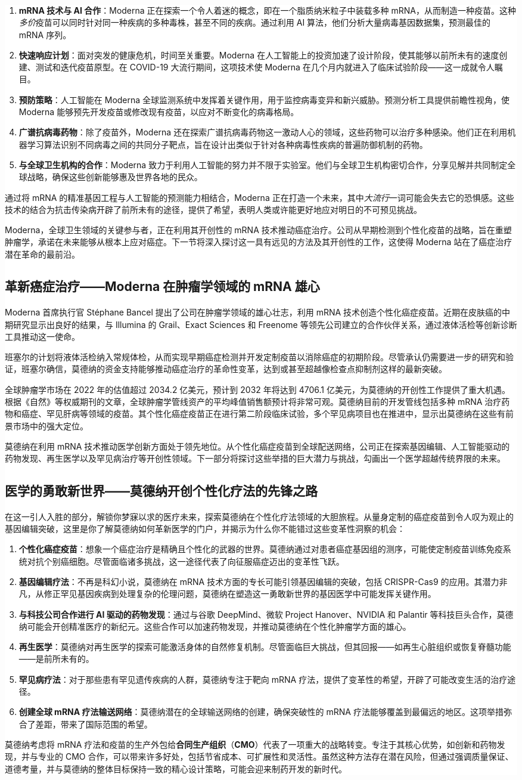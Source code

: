 1.  **mRNA 技术与 AI 合作**：Moderna 正在探索一个令人着迷的概念，即在一个脂质纳米粒子中装载多种 mRNA，从而制造一种疫苗。这种*多价*疫苗可以同时针对同一种疾病的多种毒株，甚至不同的疾病。通过利用 AI 算法，他们分析大量病毒基因数据集，预测最佳的 mRNA 序列。

1.  **快速响应计划**：面对突发的健康危机，时间至关重要。Moderna 在人工智能上的投资加速了设计阶段，使其能够以前所未有的速度创建、测试和迭代疫苗原型。在 COVID-19 大流行期间，这项技术使 Moderna 在几个月内就进入了临床试验阶段——这一成就令人瞩目。

1.  **预防策略**：人工智能在 Moderna 全球监测系统中发挥着关键作用，用于监控病毒变异和新兴威胁。预测分析工具提供前瞻性视角，使 Moderna 能够预先开发疫苗或修改现有疫苗，以应对不断变化的病毒格局。

1.  **广谱抗病毒药物**：除了疫苗外，Moderna 还在探索广谱抗病毒药物这一激动人心的领域，这些药物可以治疗多种感染。他们正在利用机器学习算法识别不同病毒之间的共同分子靶点，旨在设计出类似于针对各种病毒性疾病的普遍防御机制的药物。

1.  **与全球卫生机构的合作**：Moderna 致力于利用人工智能的努力并不限于实验室。他们与全球卫生机构密切合作，分享见解并共同制定全球战略，确保这些创新能够惠及世界各地的民众。

通过将 mRNA 的精准基因工程与人工智能的预测能力相结合，Moderna 正在打造一个未来，其中*大流行*一词可能会失去它的恐惧感。这些技术的结合为抗击传染病开辟了前所未有的途径，提供了希望，表明人类或许能更好地应对明日的不可预见挑战。

Moderna，全球卫生领域的关键参与者，正在利用其开创性的 mRNA 技术推动癌症治疗。公司从早期检测到个性化疫苗的战略，旨在重塑肿瘤学，承诺在未来能够从根本上应对癌症。下一节将深入探讨这一具有远见的方法及其开创性的工作，这使得 Moderna 站在了癌症治疗潜在革命的最前沿。

## 革新癌症治疗——Moderna 在肿瘤学领域的 mRNA 雄心

Moderna 首席执行官 Stéphane Bancel 提出了公司在肿瘤学领域的雄心壮志，利用 mRNA 技术创造个性化癌症疫苗。近期在皮肤癌的中期研究显示出良好的结果，与 Illumina 的 Grail、Exact Sciences 和 Freenome 等领先公司建立的合作伙伴关系，通过液体活检等创新诊断工具推动这一使命。

班塞尔的计划将液体活检纳入常规体检，从而实现早期癌症检测并开发定制疫苗以消除癌症的初期阶段。尽管承认仍需要进一步的研究和验证，班塞尔确信，莫德纳的资金支持能够推动癌症治疗的革命性变革，达到或甚至超越像检查点抑制剂这样的最新突破。

全球肿瘤学市场在 2022 年的估值超过 2034.2 亿美元，预计到 2032 年将达到 4706.1 亿美元，为莫德纳的开创性工作提供了重大机遇。根据《自然》等权威期刊的文章，全球肿瘤学管线资产的平均峰值销售额预计将非常可观。莫德纳目前的开发管线包括多种 mRNA 治疗药物和癌症、罕见肝病等领域的疫苗。其个性化癌症疫苗正在进行第二阶段临床试验，多个罕见病项目也在推进中，显示出莫德纳在这些有前景市场中的强大定位。

莫德纳在利用 mRNA 技术推动医学创新方面处于领先地位。从个性化癌症疫苗到全球配送网络，公司正在探索基因编辑、人工智能驱动的药物发现、再生医学以及罕见病治疗等开创性领域。下一部分将探讨这些举措的巨大潜力与挑战，勾画出一个医学超越传统界限的未来。

## 医学的勇敢新世界——莫德纳开创个性化疗法的先锋之路

在这一引人入胜的部分，解锁你梦寐以求的医疗未来，探索莫德纳在个性化疗法领域的大胆旅程。从量身定制的癌症疫苗到令人叹为观止的基因编辑突破，这里是你了解莫德纳如何革新医学的门户，并揭示为什么你不能错过这些变革性洞察的机会：

1.  **个性化癌症疫苗**：想象一个癌症治疗是精确且个性化的武器的世界。莫德纳通过对患者癌症基因组的测序，可能使定制疫苗训练免疫系统对抗个别癌细胞。尽管面临诸多挑战，这一途径代表了向征服癌症迈出的变革性飞跃。

1.  **基因编辑疗法**：不再是科幻小说，莫德纳在 mRNA 技术方面的专长可能引领基因编辑的突破，包括 CRISPR-Cas9 的应用。其潜力非凡，从修正罕见基因疾病到处理复杂的伦理问题，莫德纳在塑造这一勇敢新世界的基因医学中可能发挥关键作用。

1.  **与科技公司合作进行 AI 驱动的药物发现**：通过与谷歌 DeepMind、微软 Project Hanover、NVIDIA 和 Palantir 等科技巨头合作，莫德纳可能会开创精准医疗的新纪元。这些合作可以加速药物发现，并推动莫德纳在个性化肿瘤学方面的雄心。

1.  **再生医学**：莫德纳对再生医学的探索可能激活身体的自然修复机制。尽管面临巨大挑战，但其回报——如再生心脏组织或恢复脊髓功能——是前所未有的。

1.  **罕见病疗法**：对于那些患有罕见遗传疾病的人群，莫德纳专注于靶向 mRNA 疗法，提供了变革性的希望，开辟了可能改变生活的治疗途径。

1.  **创建全球 mRNA 疗法输送网络**：莫德纳潜在的全球输送网络的创建，确保突破性的 mRNA 疗法能够覆盖到最偏远的地区。这项举措弥合了差距，带来了国际范围的希望。

莫德纳考虑将 mRNA 疗法和疫苗的生产外包给**合同生产组织**（**CMO**）代表了一项重大的战略转变。专注于其核心优势，如创新和药物发现，并与专业的 CMO 合作，可以带来许多好处，包括节省成本、可扩展性和灵活性。虽然这种方法存在潜在风险，但通过强调质量保证、道德考量，并与莫德纳的整体目标保持一致的精心设计策略，可能会迎来制药开发的新时代。
